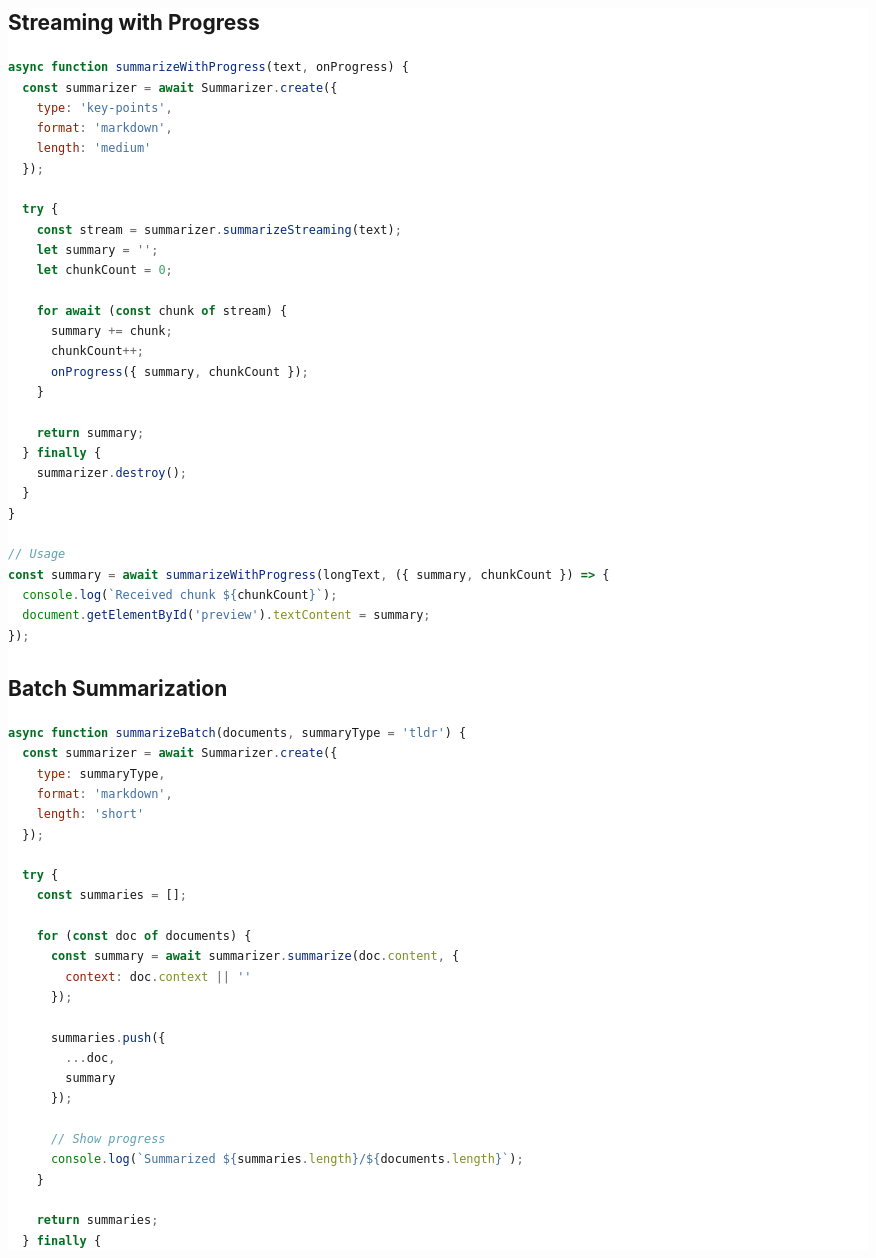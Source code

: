 ## Streaming with Progress

```javascript
async function summarizeWithProgress(text, onProgress) {
  const summarizer = await Summarizer.create({
    type: 'key-points',
    format: 'markdown',
    length: 'medium'
  });

  try {
    const stream = summarizer.summarizeStreaming(text);
    let summary = '';
    let chunkCount = 0;

    for await (const chunk of stream) {
      summary += chunk;
      chunkCount++;
      onProgress({ summary, chunkCount });
    }

    return summary;
  } finally {
    summarizer.destroy();
  }
}

// Usage
const summary = await summarizeWithProgress(longText, ({ summary, chunkCount }) => {
  console.log(`Received chunk ${chunkCount}`);
  document.getElementById('preview').textContent = summary;
});
```

## Batch Summarization

```javascript
async function summarizeBatch(documents, summaryType = 'tldr') {
  const summarizer = await Summarizer.create({
    type: summaryType,
    format: 'markdown',
    length: 'short'
  });

  try {
    const summaries = [];

    for (const doc of documents) {
      const summary = await summarizer.summarize(doc.content, {
        context: doc.context || ''
      });

      summaries.push({
        ...doc,
        summary
      });

      // Show progress
      console.log(`Summarized ${summaries.length}/${documents.length}`);
    }

    return summaries;
  } finally {
```
